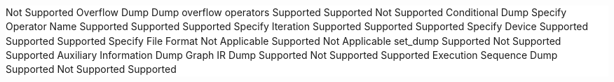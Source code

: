   <td align="left">Not Supported</td>
  </tr>
  <tr>
   <td align="left">Overflow Dump</td>
   <td align="left">Dump overflow operators</td>
   <td align="left">Supported</td>
   <td align="left">Supported</td>
   <td align="left">Not Supported</td>
  </tr>
  <tr>
   <td rowspan="5" align="left">Conditional Dump</td>
   <td align="left">Specify Operator Name</td>
   <td align="left">Supported</td>
   <td align="left">Supported</td>
   <td align="left">Supported</td>
  </tr>
  <tr>
   <td align="left">Specify Iteration</td>
   <td align="left">Supported</td>
   <td align="left">Supported</td>
   <td align="left">Supported</td>
  </tr>
  <tr>
   <td align="left">Specify Device</td>
   <td align="left">Supported</td>
   <td align="left">Supported</td>
   <td align="left">Supported</td>
  </tr>
  <tr>
   <td align="left">Specify File Format</td>
   <td align="left">Not Applicable</td>
   <td align="left">Supported</td>
   <td align="left">Not Applicable</td>
  </tr>
  <tr>
   <td align="left">set_dump</td>
   <td align="left">Supported</td>
   <td align="left">Not Supported</td>
   <td align="left">Supported</td>
  </tr>
  <tr>
   <td rowspan="2" align="left">Auxiliary Information Dump</td>
   <td align="left">Graph IR Dump</td>
   <td align="left">Supported</td>
   <td align="left">Not Supported</td>
   <td align="left">Supported</td>
  </tr>
  <tr>
   <td align="left">Execution Sequence Dump</td>
   <td align="left">Supported</td>
   <td align="left">Not Supported</td>
   <td align="left">Supported</td>
  </tr>
</table>
